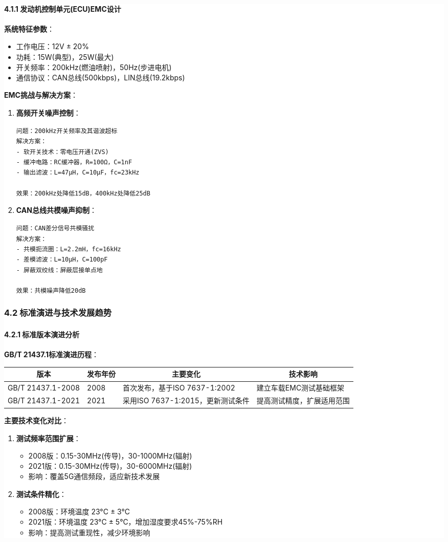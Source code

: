 #### 4.1.1 发动机控制单元(ECU)EMC设计

**系统特征参数**：
- 工作电压：12V ± 20%
- 功耗：15W(典型)，25W(最大)
- 开关频率：200kHz(燃油喷射)，50Hz(步进电机)
- 通信协议：CAN总线(500kbps)，LIN总线(19.2kbps)

**EMC挑战与解决方案**：

1. **高频开关噪声控制**：
   ```
   问题：200kHz开关频率及其谐波超标
   解决方案：
   - 软开关技术：零电压开通(ZVS)
   - 缓冲电路：RC缓冲器，R=100Ω，C=1nF
   - 输出滤波：L=47μH，C=10μF，fc=23kHz
   
   效果：200kHz处降低15dB，400kHz处降低25dB
   ```

2. **CAN总线共模噪声抑制**：
   ```
   问题：CAN差分信号共模骚扰
   解决方案：
   - 共模扼流圈：L=2.2mH，fc=16kHz
   - 差模滤波：L=10μH，C=100pF
   - 屏蔽双绞线：屏蔽层接单点地
   
   效果：共模噪声降低20dB
   ```

### 4.2 标准演进与技术发展趋势

#### 4.2.1 标准版本演进分析

**GB/T 21437.1标准演进历程**：

| 版本 | 发布年份 | 主要变化 | 技术影响 |
|------|----------|----------|----------|
| GB/T 21437.1-2008 | 2008 | 首次发布，基于ISO 7637-1:2002 | 建立车载EMC测试基础框架 |
| GB/T 21437.1-2021 | 2021 | 采用ISO 7637-1:2015，更新测试条件 | 提高测试精度，扩展适用范围 |

**主要技术变化对比**：

1. **测试频率范围扩展**：
   - 2008版：0.15-30MHz(传导)，30-1000MHz(辐射)
   - 2021版：0.15-30MHz(传导)，30-6000MHz(辐射)
   - 影响：覆盖5G通信频段，适应新技术发展

2. **测试条件精化**：
   - 2008版：环境温度 23°C ± 3°C
   - 2021版：环境温度 23°C ± 5°C，增加湿度要求45%-75%RH
   - 影响：提高测试重现性，减少环境影响
